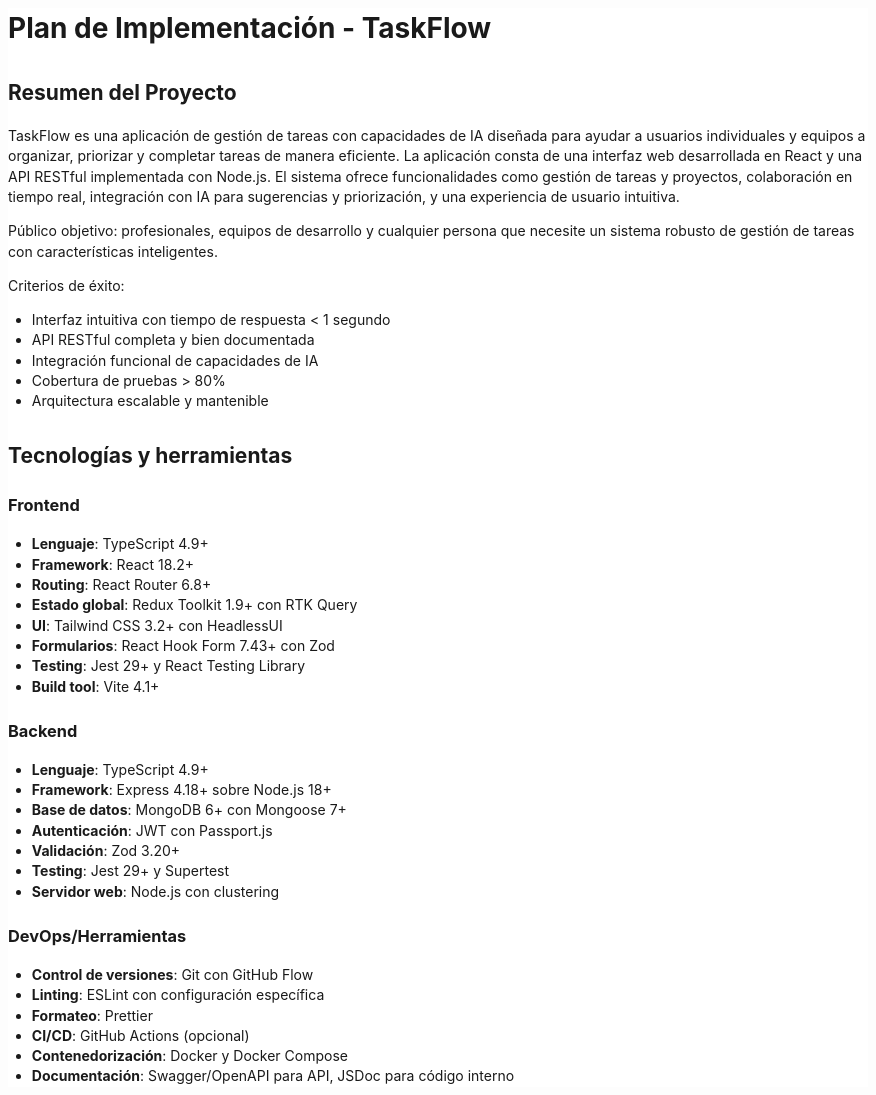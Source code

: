 # Plan de Implementación - TaskFlow

## Resumen del Proyecto

TaskFlow es una aplicación de gestión de tareas con capacidades de IA diseñada para ayudar a usuarios individuales y equipos a organizar, priorizar y completar tareas de manera eficiente. La aplicación consta de una interfaz web desarrollada en React y una API RESTful implementada con Node.js. El sistema ofrece funcionalidades como gestión de tareas y proyectos, colaboración en tiempo real, integración con IA para sugerencias y priorización, y una experiencia de usuario intuitiva.

Público objetivo: profesionales, equipos de desarrollo y cualquier persona que necesite un sistema robusto de gestión de tareas con características inteligentes.

Criterios de éxito:
- Interfaz intuitiva con tiempo de respuesta < 1 segundo
- API RESTful completa y bien documentada
- Integración funcional de capacidades de IA
- Cobertura de pruebas > 80%
- Arquitectura escalable y mantenible

## Tecnologías y herramientas

### Frontend
- **Lenguaje**: TypeScript 4.9+
- **Framework**: React 18.2+
- **Routing**: React Router 6.8+
- **Estado global**: Redux Toolkit 1.9+ con RTK Query
- **UI**: Tailwind CSS 3.2+ con HeadlessUI
- **Formularios**: React Hook Form 7.43+ con Zod
- **Testing**: Jest 29+ y React Testing Library
- **Build tool**: Vite 4.1+

### Backend
- **Lenguaje**: TypeScript 4.9+
- **Framework**: Express 4.18+ sobre Node.js 18+
- **Base de datos**: MongoDB 6+ con Mongoose 7+
- **Autenticación**: JWT con Passport.js
- **Validación**: Zod 3.20+
- **Testing**: Jest 29+ y Supertest
- **Servidor web**: Node.js con clustering

### DevOps/Herramientas
- **Control de versiones**: Git con GitHub Flow
- **Linting**: ESLint con configuración específica
- **Formateo**: Prettier
- **CI/CD**: GitHub Actions (opcional)
- **Contenedorización**: Docker y Docker Compose
- **Documentación**: Swagger/OpenAPI para API, JSDoc para código interno
